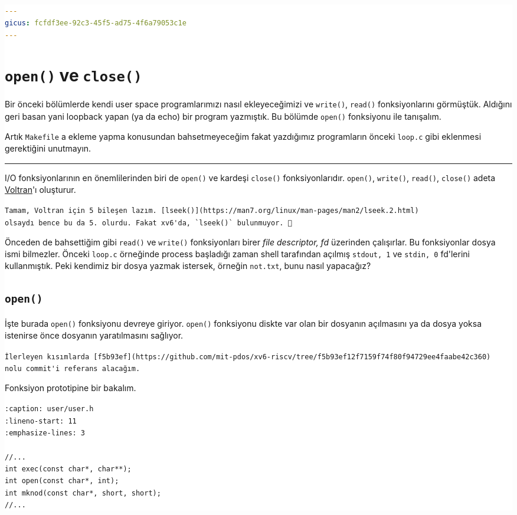 ```yaml
---
gicus: fcfdf3ee-92c3-45f5-ad75-4f6a79053c1e
---
```


# `open()` ve `close()`

Bir önceki bölümlerde kendi user space programlarımızı nasıl ekleyeceğimizi ve
`write()`, `read()` fonksiyonlarını görmüştük. Aldığını geri basan yani loopback
yapan (ya da echo) bir program yazmıştık. Bu bölümde `open()` fonksiyonu ile
tanışalım.

Artık `Makefile` a ekleme yapma konusundan bahsetmeyeceğim fakat yazdığımız
programların önceki `loop.c` gibi eklenmesi gerektiğini unutmayın.

---

I/O fonksiyonlarının en önemlilerinden biri de `open()` ve kardeşi `close()`
fonksiyonlarıdır. `open()`, `write()`, `read()`, `close()` adeta
[Voltran](https://tr.wikipedia.org/wiki/Voltran)'ı oluşturur.

```{note}
Tamam, Voltran için 5 bileşen lazım. [lseek()](https://man7.org/linux/man-pages/man2/lseek.2.html)
olsaydı bence bu da 5. olurdu. Fakat xv6'da, `lseek()` bulunmuyor. 🤖
```

Önceden de bahsettiğim gibi `read()` ve `write()` fonksiyonları birer
*file descriptor, fd* üzerinden çalışırlar. Bu fonksiyonlar dosya ismi bilmezler.
Önceki `loop.c` örneğinde process başladığı zaman shell tarafından açılmış
`stdout, 1` ve `stdin, 0` fd'lerini kullanmıştık. Peki kendimiz bir dosya yazmak
istersek, örneğin `not.txt`, bunu nasıl yapacağız?

## `open()`

İşte burada `open()` fonksiyonu devreye giriyor. `open()` fonksiyonu diskte var
olan bir dosyanın açılmasını ya da dosya yoksa istenirse önce dosyanın yaratılmasını
sağlıyor.

```{note}
İlerleyen kısımlarda [f5b93ef](https://github.com/mit-pdos/xv6-riscv/tree/f5b93ef12f7159f74f80f94729ee4faabe42c360)
nolu commit'i referans alacağım.
```

Fonksiyon prototipine bir bakalım.

```{code-block} c
:caption: user/user.h
:lineno-start: 11
:emphasize-lines: 3

//...
int exec(const char*, char**);
int open(const char*, int);
int mknod(const char*, short, short);
//...
```
